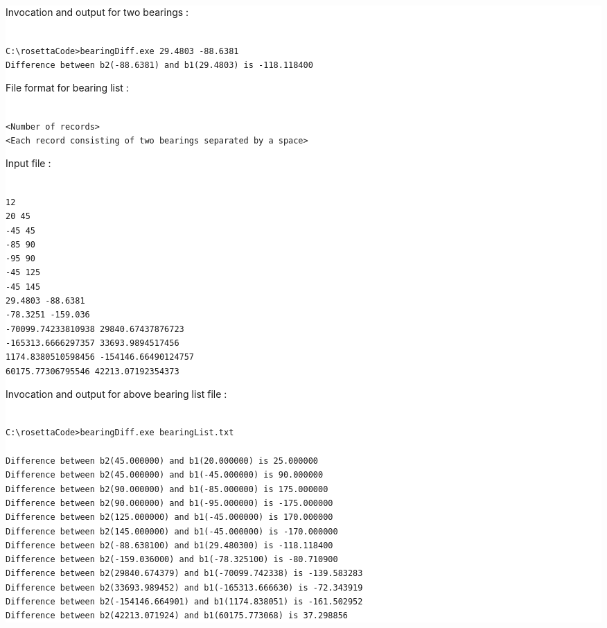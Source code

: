 Invocation and output for two bearings :

```txt

C:\rosettaCode>bearingDiff.exe 29.4803 -88.6381
Difference between b2(-88.6381) and b1(29.4803) is -118.118400

```

File format for bearing list :

```txt

<Number of records>
<Each record consisting of two bearings separated by a space>

```

Input file :

```txt

12
20 45
-45 45
-85 90
-95 90
-45 125
-45 145
29.4803 -88.6381
-78.3251 -159.036
-70099.74233810938 29840.67437876723
-165313.6666297357 33693.9894517456
1174.8380510598456 -154146.66490124757
60175.77306795546 42213.07192354373

```

Invocation and output for above bearing list file :

```txt

C:\rosettaCode>bearingDiff.exe bearingList.txt

Difference between b2(45.000000) and b1(20.000000) is 25.000000
Difference between b2(45.000000) and b1(-45.000000) is 90.000000
Difference between b2(90.000000) and b1(-85.000000) is 175.000000
Difference between b2(90.000000) and b1(-95.000000) is -175.000000
Difference between b2(125.000000) and b1(-45.000000) is 170.000000
Difference between b2(145.000000) and b1(-45.000000) is -170.000000
Difference between b2(-88.638100) and b1(29.480300) is -118.118400
Difference between b2(-159.036000) and b1(-78.325100) is -80.710900
Difference between b2(29840.674379) and b1(-70099.742338) is -139.583283
Difference between b2(33693.989452) and b1(-165313.666630) is -72.343919
Difference between b2(-154146.664901) and b1(1174.838051) is -161.502952
Difference between b2(42213.071924) and b1(60175.773068) is 37.298856

```

